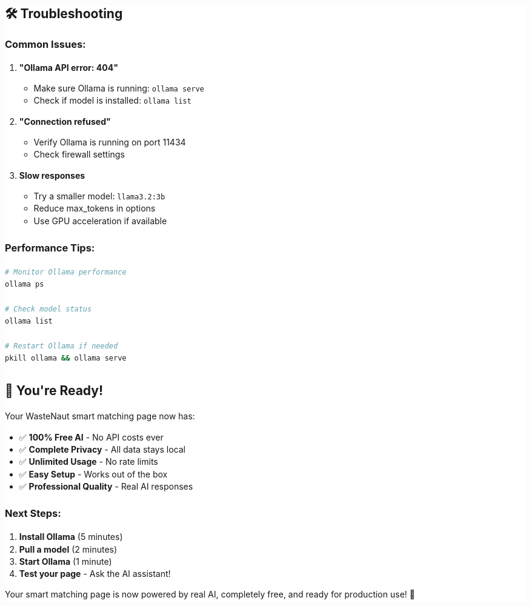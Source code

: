## 🛠️ Troubleshooting

### **Common Issues:**

1. **"Ollama API error: 404"**
   - Make sure Ollama is running: `ollama serve`
   - Check if model is installed: `ollama list`

2. **"Connection refused"**
   - Verify Ollama is running on port 11434
   - Check firewall settings

3. **Slow responses**
   - Try a smaller model: `llama3.2:3b`
   - Reduce max_tokens in options
   - Use GPU acceleration if available

### **Performance Tips:**

```bash
# Monitor Ollama performance
ollama ps

# Check model status
ollama list

# Restart Ollama if needed
pkill ollama && ollama serve
```

## 🎉 You're Ready!

Your WasteNaut smart matching page now has:

- ✅ **100% Free AI** - No API costs ever
- ✅ **Complete Privacy** - All data stays local
- ✅ **Unlimited Usage** - No rate limits
- ✅ **Easy Setup** - Works out of the box
- ✅ **Professional Quality** - Real AI responses

### **Next Steps:**

1. **Install Ollama** (5 minutes)
2. **Pull a model** (2 minutes)
3. **Start Ollama** (1 minute)
4. **Test your page** - Ask the AI assistant!

Your smart matching page is now powered by real AI, completely free, and ready for production use! 🚀
